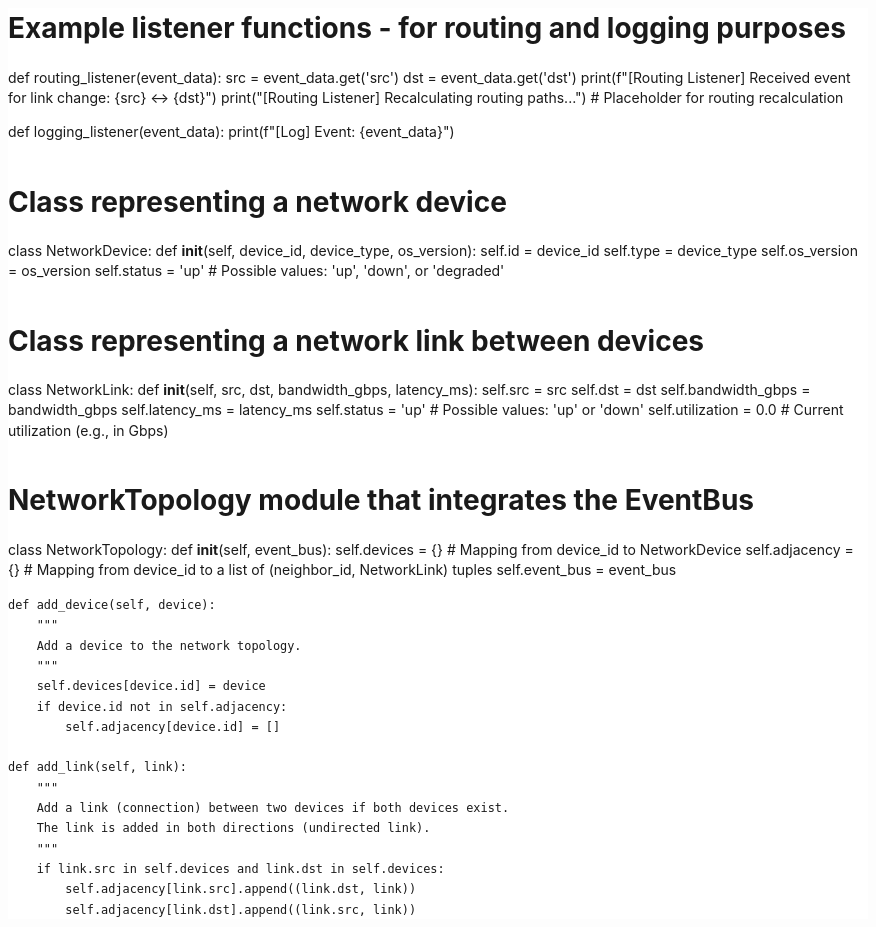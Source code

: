 # Example listener functions - for routing and logging purposes
def routing_listener(event_data):
    src = event_data.get('src')
    dst = event_data.get('dst')
    print(f"[Routing Listener] Received event for link change: {src} <-> {dst}")
    print("[Routing Listener] Recalculating routing paths...")  # Placeholder for routing recalculation

def logging_listener(event_data):
    print(f"[Log] Event: {event_data}")

# Class representing a network device
class NetworkDevice:
    def __init__(self, device_id, device_type, os_version):
        self.id = device_id
        self.type = device_type
        self.os_version = os_version
        self.status = 'up'  # Possible values: 'up', 'down', or 'degraded'

# Class representing a network link between devices
class NetworkLink:
    def __init__(self, src, dst, bandwidth_gbps, latency_ms):
        self.src = src
        self.dst = dst
        self.bandwidth_gbps = bandwidth_gbps
        self.latency_ms = latency_ms
        self.status = 'up'  # Possible values: 'up' or 'down'
        self.utilization = 0.0  # Current utilization (e.g., in Gbps)

# NetworkTopology module that integrates the EventBus
class NetworkTopology:
    def __init__(self, event_bus):
        self.devices = {}       # Mapping from device_id to NetworkDevice
        self.adjacency = {}     # Mapping from device_id to a list of (neighbor_id, NetworkLink) tuples
        self.event_bus = event_bus

    def add_device(self, device):
        """
        Add a device to the network topology.
        """
        self.devices[device.id] = device
        if device.id not in self.adjacency:
            self.adjacency[device.id] = []

    def add_link(self, link):
        """
        Add a link (connection) between two devices if both devices exist.
        The link is added in both directions (undirected link).
        """
        if link.src in self.devices and link.dst in self.devices:
            self.adjacency[link.src].append((link.dst, link))
            self.adjacency[link.dst].append((link.src, link))
